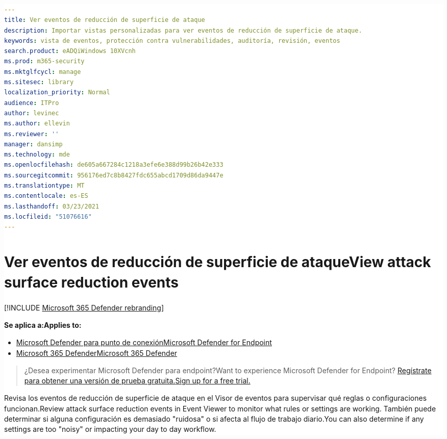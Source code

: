 ```yaml
---
title: Ver eventos de reducción de superficie de ataque
description: Importar vistas personalizadas para ver eventos de reducción de superficie de ataque.
keywords: vista de eventos, protección contra vulnerabilidades, auditoría, revisión, eventos
search.product: eADQiWindows 10XVcnh
ms.prod: m365-security
ms.mktglfcycl: manage
ms.sitesec: library
localization_priority: Normal
audience: ITPro
author: levinec
ms.author: ellevin
ms.reviewer: ''
manager: dansimp
ms.technology: mde
ms.openlocfilehash: de605a667284c1218a3efe6e388d99b26b42e333
ms.sourcegitcommit: 956176ed7c8b8427fdc655abcd1709d86da9447e
ms.translationtype: MT
ms.contentlocale: es-ES
ms.lasthandoff: 03/23/2021
ms.locfileid: "51076616"
---
```

# <a name="view-attack-surface-reduction-events"></a><span data-ttu-id="d6f00-104">Ver eventos de reducción de superficie de ataque</span><span class="sxs-lookup"><span data-stu-id="d6f00-104">View attack surface reduction events</span></span>

[!INCLUDE [Microsoft 365 Defender rebranding](../../includes/microsoft-defender.md)]

<span data-ttu-id="d6f00-105">**Se aplica a:**</span><span class="sxs-lookup"><span data-stu-id="d6f00-105">**Applies to:**</span></span>
- [<span data-ttu-id="d6f00-106">Microsoft Defender para punto de conexión</span><span class="sxs-lookup"><span data-stu-id="d6f00-106">Microsoft Defender for Endpoint</span></span>](https://go.microsoft.com/fwlink/?linkid=2154037)
- [<span data-ttu-id="d6f00-107">Microsoft 365 Defender</span><span class="sxs-lookup"><span data-stu-id="d6f00-107">Microsoft 365 Defender</span></span>](https://go.microsoft.com/fwlink/?linkid=2118804)

><span data-ttu-id="d6f00-108">¿Desea experimentar Microsoft Defender para endpoint?</span><span class="sxs-lookup"><span data-stu-id="d6f00-108">Want to experience Microsoft Defender for Endpoint?</span></span> [<span data-ttu-id="d6f00-109">Regístrate para obtener una versión de prueba gratuita.</span><span class="sxs-lookup"><span data-stu-id="d6f00-109">Sign up for a free trial.</span></span>](https://www.microsoft.com/microsoft-365/windows/microsoft-defender-atp?ocid=docs-wdatp-enablesiem-abovefoldlink)

<span data-ttu-id="d6f00-110">Revisa los eventos de reducción de superficie de ataque en el Visor de eventos para supervisar qué reglas o configuraciones funcionan.</span><span class="sxs-lookup"><span data-stu-id="d6f00-110">Review attack surface reduction events in Event Viewer to monitor what rules or settings are working.</span></span> <span data-ttu-id="d6f00-111">También puede determinar si alguna configuración es demasiado "ruidosa" o si afecta al flujo de trabajo diario.</span><span class="sxs-lookup"><span data-stu-id="d6f00-111">You can also determine if any settings are too "noisy" or impacting your day to day workflow.</span></span>
